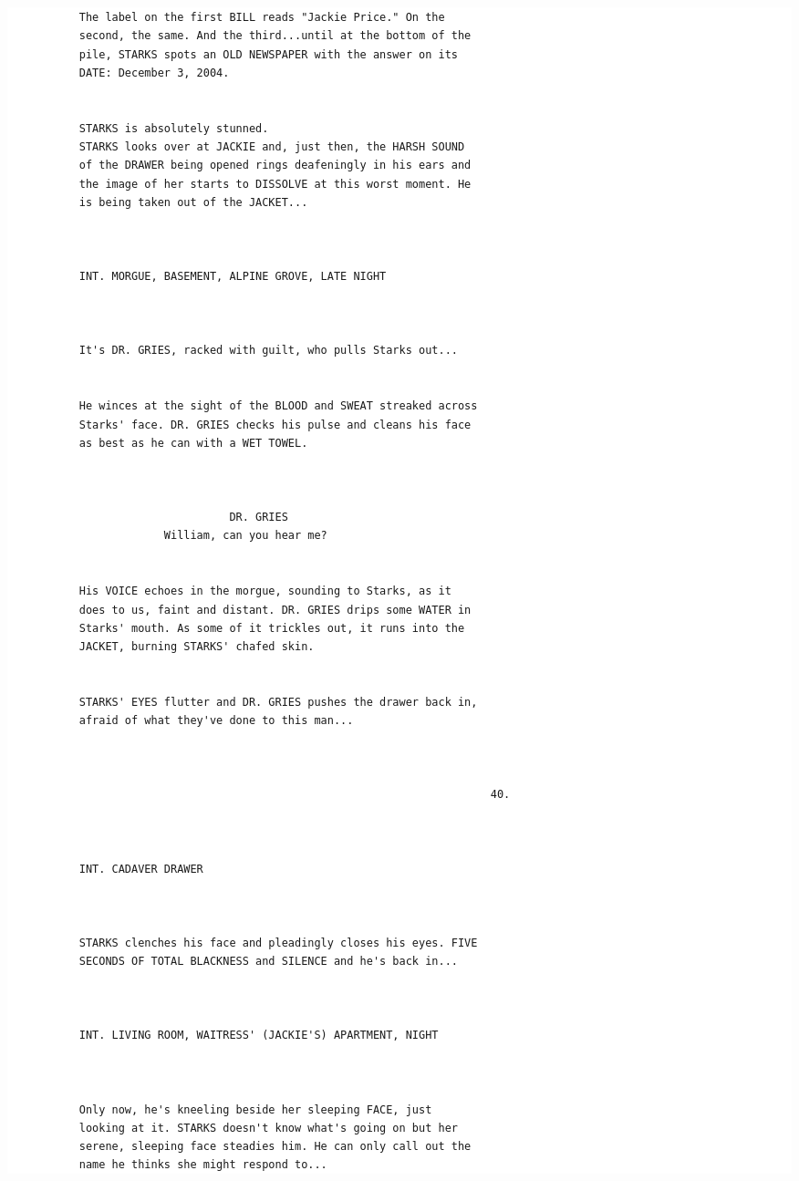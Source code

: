                
               The label on the first BILL reads "Jackie Price." On the
               second, the same. And the third...until at the bottom of the
               pile, STARKS spots an OLD NEWSPAPER with the answer on its
               DATE: December 3, 2004.

               
               STARKS is absolutely stunned.
               STARKS looks over at JACKIE and, just then, the HARSH SOUND
               of the DRAWER being opened rings deafeningly in his ears and
               the image of her starts to DISSOLVE at this worst moment. He
               is being taken out of the JACKET...

               

               INT. MORGUE, BASEMENT, ALPINE GROVE, LATE NIGHT


               
               It's DR. GRIES, racked with guilt, who pulls Starks out...

               
               He winces at the sight of the BLOOD and SWEAT streaked across
               Starks' face. DR. GRIES checks his pulse and cleans his face
               as best as he can with a WET TOWEL.

               

                                      DR. GRIES
                            William, can you hear me?

               
               His VOICE echoes in the morgue, sounding to Starks, as it
               does to us, faint and distant. DR. GRIES drips some WATER in
               Starks' mouth. As some of it trickles out, it runs into the
               JACKET, burning STARKS' chafed skin.

               
               STARKS' EYES flutter and DR. GRIES pushes the drawer back in,
               afraid of what they've done to this man...

               

                                                                              40.

               

               INT. CADAVER DRAWER


               
               STARKS clenches his face and pleadingly closes his eyes. FIVE
               SECONDS OF TOTAL BLACKNESS and SILENCE and he's back in...

               

               INT. LIVING ROOM, WAITRESS' (JACKIE'S) APARTMENT, NIGHT


               
               Only now, he's kneeling beside her sleeping FACE, just
               looking at it. STARKS doesn't know what's going on but her
               serene, sleeping face steadies him. He can only call out the
               name he thinks she might respond to...

               
